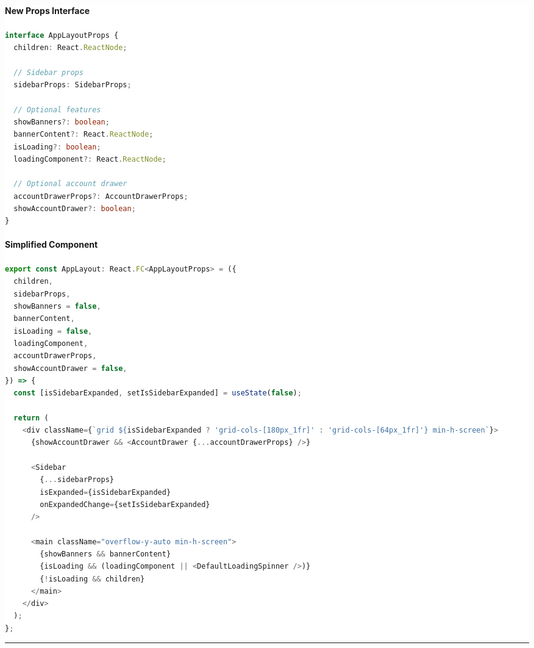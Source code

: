 
#### **New Props Interface**
```typescript
interface AppLayoutProps {
  children: React.ReactNode;
  
  // Sidebar props
  sidebarProps: SidebarProps;
  
  // Optional features
  showBanners?: boolean;
  bannerContent?: React.ReactNode;
  isLoading?: boolean;
  loadingComponent?: React.ReactNode;
  
  // Optional account drawer
  accountDrawerProps?: AccountDrawerProps;
  showAccountDrawer?: boolean;
}
```

#### **Simplified Component**
```typescript
export const AppLayout: React.FC<AppLayoutProps> = ({
  children,
  sidebarProps,
  showBanners = false,
  bannerContent,
  isLoading = false,
  loadingComponent,
  accountDrawerProps,
  showAccountDrawer = false,
}) => {
  const [isSidebarExpanded, setIsSidebarExpanded] = useState(false);
  
  return (
    <div className={`grid ${isSidebarExpanded ? 'grid-cols-[180px_1fr]' : 'grid-cols-[64px_1fr]'} min-h-screen`}>
      {showAccountDrawer && <AccountDrawer {...accountDrawerProps} />}
      
      <Sidebar 
        {...sidebarProps}
        isExpanded={isSidebarExpanded}
        onExpandedChange={setIsSidebarExpanded}
      />
      
      <main className="overflow-y-auto min-h-screen">
        {showBanners && bannerContent}
        {isLoading && (loadingComponent || <DefaultLoadingSpinner />)}
        {!isLoading && children}
      </main>
    </div>
  );
};
```

---